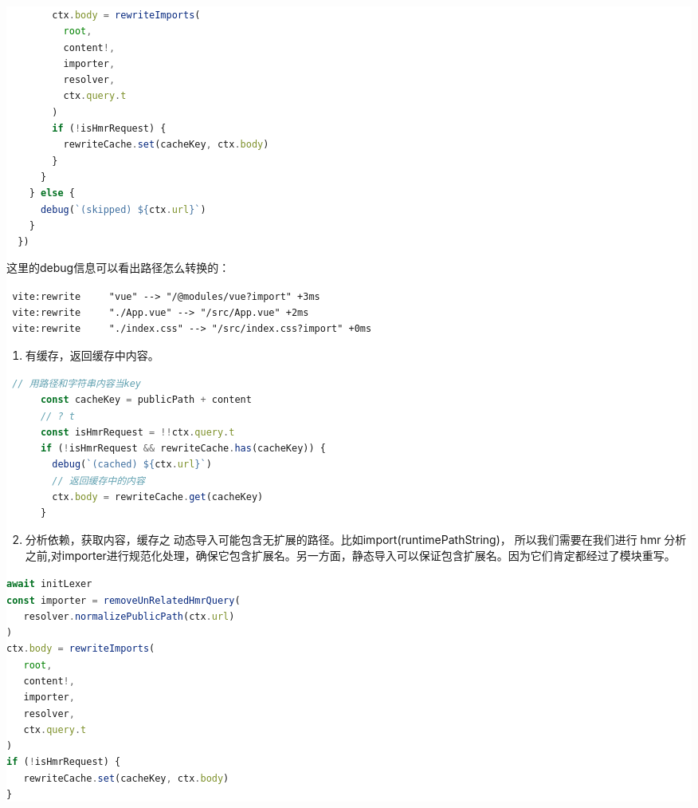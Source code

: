 ```js
        ctx.body = rewriteImports(
          root,
          content!,
          importer,
          resolver,
          ctx.query.t
        )
        if (!isHmrRequest) {
          rewriteCache.set(cacheKey, ctx.body)
        }
      }
    } else {
      debug(`(skipped) ${ctx.url}`)
    }
  })
```

这里的debug信息可以看出路径怎么转换的：
```
 vite:rewrite     "vue" --> "/@modules/vue?import" +3ms
 vite:rewrite     "./App.vue" --> "/src/App.vue" +2ms
 vite:rewrite     "./index.css" --> "/src/index.css?import" +0ms
```

1. 有缓存，返回缓存中内容。
```js
 // 用路径和字符串内容当key
      const cacheKey = publicPath + content
      // ? t 
      const isHmrRequest = !!ctx.query.t
      if (!isHmrRequest && rewriteCache.has(cacheKey)) {
        debug(`(cached) ${ctx.url}`)
        // 返回缓存中的内容
        ctx.body = rewriteCache.get(cacheKey)
      }
```


2. 分析依赖，获取内容，缓存之
动态导入可能包含无扩展的路径。比如import(runtimePathString)， 所以我们需要在我们进行 hmr 分析之前,对importer进行规范化处理，确保它包含扩展名。另一方面，静态导入可以保证包含扩展名。因为它们肯定都经过了模块重写。

```js
await initLexer
const importer = removeUnRelatedHmrQuery(
   resolver.normalizePublicPath(ctx.url)
)
ctx.body = rewriteImports(
   root,
   content!,
   importer,
   resolver,
   ctx.query.t
)
if (!isHmrRequest) {
   rewriteCache.set(cacheKey, ctx.body)
}
```
